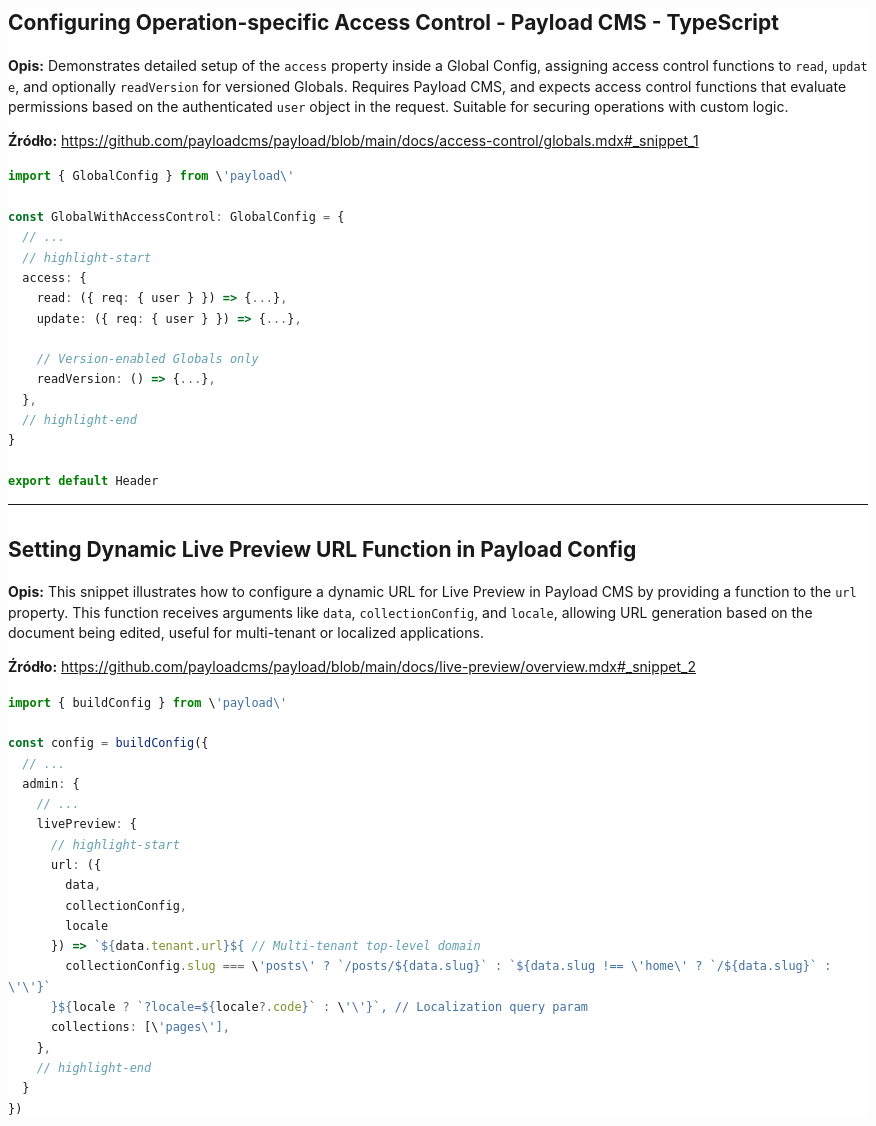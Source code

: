 
## Configuring Operation-specific Access Control - Payload CMS - TypeScript

**Opis:** Demonstrates detailed setup of the `access` property inside a Global Config, assigning access control functions to `read`, `update`, and optionally `readVersion` for versioned Globals. Requires Payload CMS, and expects access control functions that evaluate permissions based on the authenticated `user` object in the request. Suitable for securing operations with custom logic.

**Źródło:** https://github.com/payloadcms/payload/blob/main/docs/access-control/globals.mdx#_snippet_1

```TypeScript
import { GlobalConfig } from \'payload\'

const GlobalWithAccessControl: GlobalConfig = {
  // ...
  // highlight-start
  access: {
    read: ({ req: { user } }) => {...},
    update: ({ req: { user } }) => {...},

    // Version-enabled Globals only
    readVersion: () => {...},
  },
  // highlight-end
}

export default Header
```

---

## Setting Dynamic Live Preview URL Function in Payload Config

**Opis:** This snippet illustrates how to configure a dynamic URL for Live Preview in Payload CMS by providing a function to the `url` property. This function receives arguments like `data`, `collectionConfig`, and `locale`, allowing URL generation based on the document being edited, useful for multi-tenant or localized applications.

**Źródło:** https://github.com/payloadcms/payload/blob/main/docs/live-preview/overview.mdx#_snippet_2

```typescript
import { buildConfig } from \'payload\'

const config = buildConfig({
  // ...
  admin: {
    // ...
    livePreview: {
      // highlight-start
      url: ({
        data,
        collectionConfig,
        locale
      }) => `${data.tenant.url}${ // Multi-tenant top-level domain
        collectionConfig.slug === \'posts\' ? `/posts/${data.slug}` : `${data.slug !== \'home\' ? `/${data.slug}` : \'\'}`
      }${locale ? `?locale=${locale?.code}` : \'\'}`, // Localization query param
      collections: [\'pages\'],
    },
    // highlight-end
  }
})
```